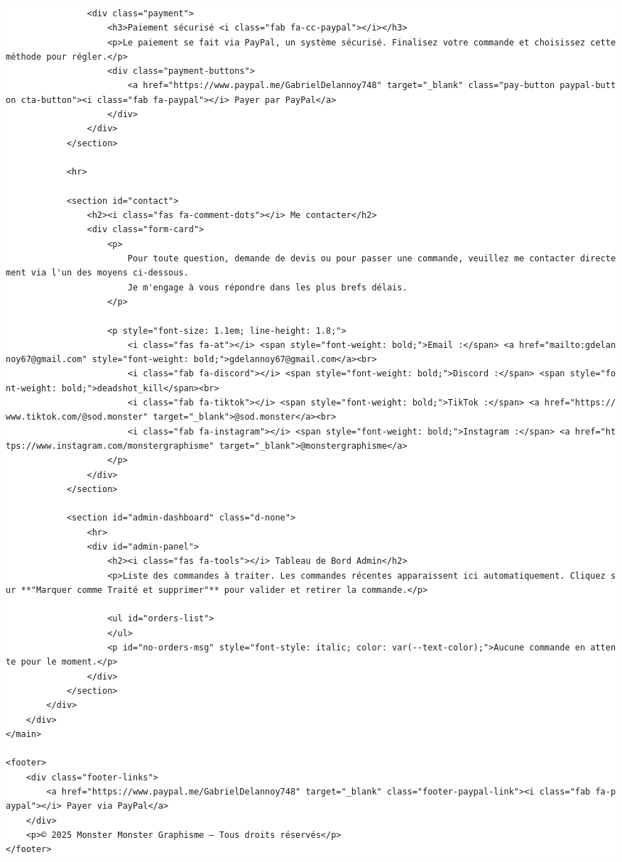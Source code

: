                     <div class="payment">
                        <h3>Paiement sécurisé <i class="fab fa-cc-paypal"></i></h3>
                        <p>Le paiement se fait via PayPal, un système sécurisé. Finalisez votre commande et choisissez cette méthode pour régler.</p>
                        <div class="payment-buttons">
                            <a href="https://www.paypal.me/GabrielDelannoy748" target="_blank" class="pay-button paypal-button cta-button"><i class="fab fa-paypal"></i> Payer par PayPal</a>
                        </div>
                    </div>
                </section>
                
                <hr>

                <section id="contact">
                    <h2><i class="fas fa-comment-dots"></i> Me contacter</h2>
                    <div class="form-card">
                        <p>
                            Pour toute question, demande de devis ou pour passer une commande, veuillez me contacter directement via l'un des moyens ci-dessous.
                            Je m'engage à vous répondre dans les plus brefs délais.
                        </p>
                        
                        <p style="font-size: 1.1em; line-height: 1.8;">
                            <i class="fas fa-at"></i> <span style="font-weight: bold;">Email :</span> <a href="mailto:gdelannoy67@gmail.com" style="font-weight: bold;">gdelannoy67@gmail.com</a><br>
                            <i class="fab fa-discord"></i> <span style="font-weight: bold;">Discord :</span> <span style="font-weight: bold;">deadshot_kill</span><br>
                            <i class="fab fa-tiktok"></i> <span style="font-weight: bold;">TikTok :</span> <a href="https://www.tiktok.com/@sod.monster" target="_blank">@sod.monster</a><br>
                            <i class="fab fa-instagram"></i> <span style="font-weight: bold;">Instagram :</span> <a href="https://www.instagram.com/monstergraphisme" target="_blank">@monstergraphisme</a>
                        </p>
                    </div>
                </section>

                <section id="admin-dashboard" class="d-none">
                    <hr>
                    <div id="admin-panel">
                        <h2><i class="fas fa-tools"></i> Tableau de Bord Admin</h2>
                        <p>Liste des commandes à traiter. Les commandes récentes apparaissent ici automatiquement. Cliquez sur **"Marquer comme Traité et supprimer"** pour valider et retirer la commande.</p>

                        <ul id="orders-list">
                        </ul>
                        <p id="no-orders-msg" style="font-style: italic; color: var(--text-color);">Aucune commande en attente pour le moment.</p>
                    </div>
                </section>
            </div>
        </div>
    </main>

    <footer>
        <div class="footer-links">
            <a href="https://www.paypal.me/GabrielDelannoy748" target="_blank" class="footer-paypal-link"><i class="fab fa-paypal"></i> Payer via PayPal</a>
        </div>
        <p>© 2025 Monster Monster Graphisme — Tous droits réservés</p>
    </footer>
